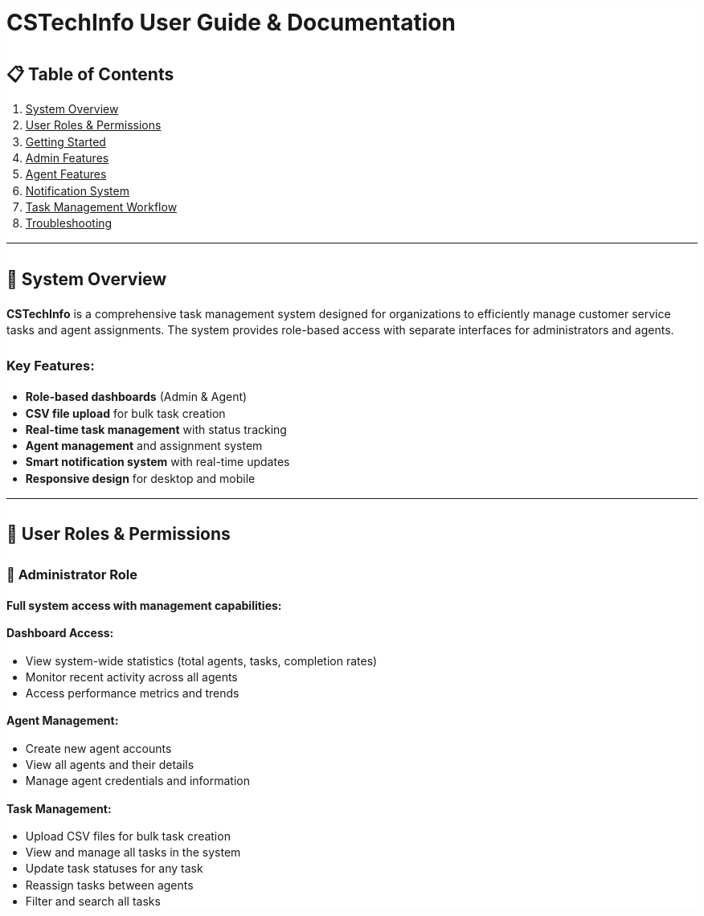 # CSTechInfo User Guide & Documentation

## 📋 Table of Contents
1. [System Overview](#system-overview)
2. [User Roles & Permissions](#user-roles--permissions)
3. [Getting Started](#getting-started)
4. [Admin Features](#admin-features)
5. [Agent Features](#agent-features)
6. [Notification System](#notification-system)
7. [Task Management Workflow](#task-management-workflow)
8. [Troubleshooting](#troubleshooting)

---

## 🎯 System Overview

**CSTechInfo** is a comprehensive task management system designed for organizations to efficiently manage customer service tasks and agent assignments. The system provides role-based access with separate interfaces for administrators and agents.

### Key Features:
- **Role-based dashboards** (Admin & Agent)
- **CSV file upload** for bulk task creation
- **Real-time task management** with status tracking
- **Agent management** and assignment system
- **Smart notification system** with real-time updates
- **Responsive design** for desktop and mobile

---

## 👥 User Roles & Permissions

### 🔹 **Administrator Role**
**Full system access with management capabilities:**

**Dashboard Access:**
- View system-wide statistics (total agents, tasks, completion rates)
- Monitor recent activity across all agents
- Access performance metrics and trends

**Agent Management:**
- Create new agent accounts
- View all agents and their details
- Manage agent credentials and information

**Task Management:**
- Upload CSV files for bulk task creation
- View and manage all tasks in the system
- Update task statuses for any task
- Reassign tasks between agents
- Filter and search all tasks
